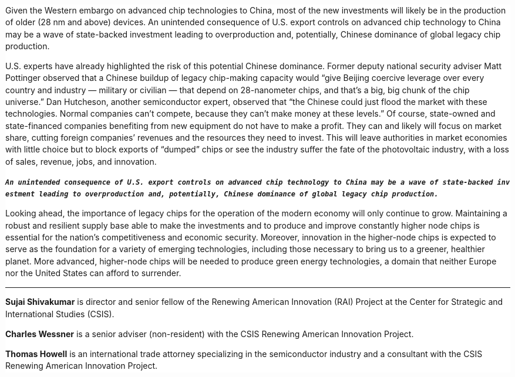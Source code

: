 Given the Western embargo on advanced chip technologies to China, most of the new investments will likely be in the production of older (28 nm and above) devices. An unintended consequence of U.S. export controls on advanced chip technology to China may be a wave of state-backed investment leading to overproduction and, potentially, Chinese dominance of global legacy chip production.

U.S. experts have already highlighted the risk of this potential Chinese dominance. Former deputy national security adviser Matt Pottinger observed that a Chinese buildup of legacy chip-making capacity would “give Beijing coercive leverage over every country and industry — military or civilian — that depend on 28-nanometer chips, and that’s a big, big chunk of the chip universe.” Dan Hutcheson, another semiconductor expert, observed that “the Chinese could just flood the market with these technologies. Normal companies can’t compete, because they can’t make money at these levels.” Of course, state-owned and state-financed companies benefiting from new equipment do not have to make a profit. They can and likely will focus on market share, cutting foreign companies’ revenues and the resources they need to invest. This will leave authorities in market economies with little choice but to block exports of “dumped” chips or see the industry suffer the fate of the photovoltaic industry, with a loss of sales, revenue, jobs, and innovation.

___`An unintended consequence of U.S. export controls on advanced chip technology to China may be a wave of state-backed investment leading to overproduction and, potentially, Chinese dominance of global legacy chip production.`___

Looking ahead, the importance of legacy chips for the operation of the modern economy will only continue to grow. Maintaining a robust and resilient supply base able to make the investments and to produce and improve constantly higher node chips is essential for the nation’s competitiveness and economic security. Moreover, innovation in the higher-node chips is expected to serve as the foundation for a variety of emerging technologies, including those necessary to bring us to a greener, healthier planet. More advanced, higher-node chips will be needed to produce green energy technologies, a domain that neither Europe nor the United States can afford to surrender.

---

__Sujai Shivakumar__ is director and senior fellow of the Renewing American Innovation (RAI) Project at the Center for Strategic and International Studies (CSIS).

__Charles Wessner__ is a senior adviser (non-resident) with the CSIS Renewing American Innovation Project.

__Thomas Howell__ is an international trade attorney specializing in the semiconductor industry and a consultant with the CSIS Renewing American Innovation Project.
